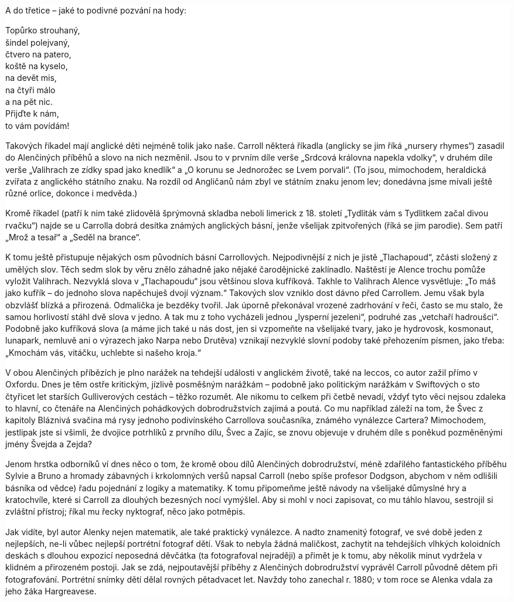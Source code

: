 A do třetice – jaké to podivné pozvání na hody:

Topůrko strouhaný,  
šindel polejvaný,  
čtvero na patero,  
koště na kyselo,  
na devět mis,  
na čtyři málo  
a na pět nic.  
Přijďte k nám,  
to vám povídám!

Takových říkadel mají anglické děti nejméně tolik jako naše. Carroll některá říkadla (anglicky se jim říká „nursery rhymes“) zasadil do Alenčiných příběhů a slovo na nich nezměnil. Jsou to v prvním díle verše „Srdcová královna napekla vdolky“, v druhém díle verše „Valihrach ze zídky spad jako knedlík“ a „O korunu se Jednorožec se Lvem porvali“. (To jsou, mimochodem, heraldická zvířata z anglického státního znaku. Na rozdíl od Angličanů nám zbyl ve státním znaku jenom lev; donedávna jsme mívali ještě různé orlice, dokonce i medvěda.)

Kromě říkadel (patří k nim také zlidovělá šprýmovná skladba neboli limerick z 18. století „Tydliták vám s Tydlitkem začal divou rvačku“) najde se u Carrolla dobrá desítka známých anglických básní, jenže všelijak zpitvořených (říká se jim parodie). Sem patří „Mrož a tesař“ a „Seděl na brance“.

K tomu ještě přistupuje nějakých osm původních básní Carrollových. Nejpodivnější z nich je jistě „Tlachapoud“, zčásti složený z umělých slov. Těch sedm slok by věru znělo záhadně jako nějaké čarodějnické zaklínadlo. Naštěstí je Alence trochu pomůže vyložit Valihrach. Nezvyklá slova v „Tlachapoudu“ jsou většinou slova kufříková. Takhle to Valihrach Alence vysvětluje: „To máš jako kufřík – do jednoho slova napěchuješ dvojí význam.“ Takových slov vzniklo dost dávno před Carrollem. Jemu však byla obzvlášť blízká a přirozená. Odmalička je bezděky tvořil. Jak úporně překonával vrozené zadrhování v řeči, často se mu stalo, že samou horlivostí stáhl dvě slova v jedno. A tak mu z toho vycházeli jednou „lysperní jezeleni“, podruhé zas „vetchaří hadroušci“. Podobně jako kufříková slova (a máme jich také u nás dost, jen si vzpomeňte na všelijaké tvary, jako je hydrovosk, kosmonaut, lunapark, nemluvě ani o výrazech jako Narpa nebo Drutěva) vznikají nezvyklé slovní podoby také přehozením písmen, jako třeba: „Kmochám vás, vitáčku, uchlebte si našeho kroja.“

V obou Alenčiných příbězích je plno narážek na tehdejší události v anglickém životě, také na leccos, co autor zažil přímo v Oxfordu. Dnes je těm ostře kritickým, jízlivě posměšným narážkám – podobně jako politickým narážkám v Swiftových o sto čtyřicet let starších Gulliverových cestách – těžko rozumět. Ale nikomu to celkem při četbě nevadí, vždyť tyto věci nejsou zdaleka to hlavní, co čtenáře na Alenčiných pohádkových dobrodružstvích zajímá a poutá. Co mu například záleží na tom, že Švec z kapitoly Bláznivá svačina má rysy jednoho podivínského Carrollova současníka, známého vynálezce Cartera? Mimochodem, jestlipak jste si všimli, že dvojice potrhlíků z prvního dílu, Švec a Zajíc, se znovu objevuje v druhém díle s poněkud pozměněnými jmény Švejda a Zejda?

Jenom hrstka odborníků ví dnes něco o tom, že kromě obou dílů Alenčiných dobrodružství, méně zdařilého fantastického příběhu Sylvie a Bruno a hromady zábavných i krkolomných veršů napsal Carroll (nebo spíše profesor Dodgson, abychom v něm odlišili básníka od vědce) řadu pojednání z logiky a matematiky. K tomu připomeňme ještě návody na všelijaké důmyslné hry a kratochvíle, které si Carroll za dlouhých bezesných nocí vymýšlel. Aby si mohl v noci zapisovat, co mu táhlo hlavou, sestrojil si zvláštní přístroj; říkal mu řecky nyktograf, něco jako potměpis.

Jak vidíte, byl autor Alenky nejen matematik, ale také praktický vynálezce. A nadto znamenitý fotograf, ve své době jeden z nejlepších, ne-li vůbec nejlepší portrétní fotograf dětí. Však to nebyla žádná maličkost, zachytit na tehdejších vlhkých koloidních deskách s dlouhou expozicí neposedná děvčátka (ta fotografoval nejraději) a přimět je k tomu, aby několik minut vydržela v klidném a přirozeném postoji. Jak se zdá, nejpoutavější příběhy z Alenčiných dobrodružství vyprávěl Carroll původně dětem při fotografování. Portrétní snímky dětí dělal rovných pětadvacet let. Navždy toho zanechal r. 1880; v tom roce se Alenka vdala za jeho žáka Hargreavese.
